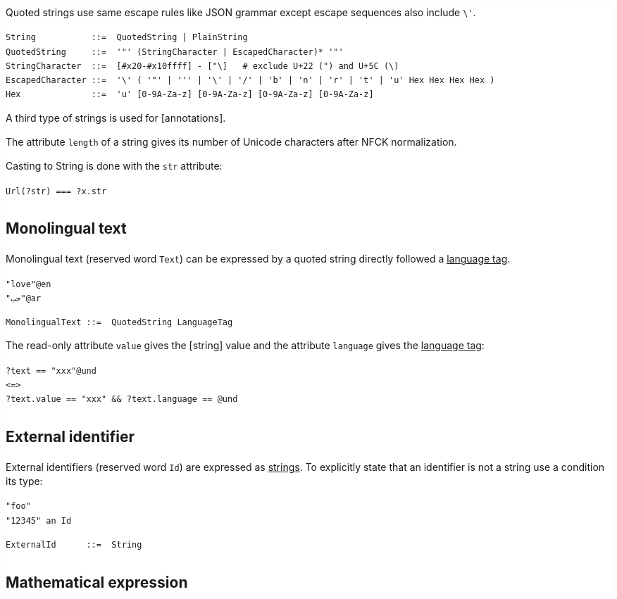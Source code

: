 Quoted strings use same escape rules like JSON grammar except escape sequences also include `\'`.

~~~ebnf
String           ::=  QuotedString | PlainString
QuotedString     ::=  '"' (StringCharacter | EscapedCharacter)* '"'
StringCharacter  ::=  [#x20-#x10ffff] - ["\]   # exclude U+22 (") and U+5C (\)
EscapedCharacter ::=  '\' ( '"' | ''' | '\' | '/' | 'b' | 'n' | 'r' | 't' | 'u' Hex Hex Hex Hex )
Hex              ::=  'u' [0-9A-Za-z] [0-9A-Za-z] [0-9A-Za-z] [0-9A-Za-z] 
~~~

A third type of strings is used for [annotations].

The attribute `length` of a string gives its number of Unicode characters after NFCK normalization.

Casting to String is done with the `str` attribute:

~~~example
Url(?str) === ?x.str
~~~


## Monolingual text

Monolingual text (reserved word `Text`) can be expressed by a quoted string directly followed a [language tag].

~~~example
"love"@en
"حب"@ar
~~~

~~~ebnf
MonolingualText ::=  QuotedString LanguageTag
~~~

The read-only attribute `value` gives the [string] value and the attribute `language` gives the [language tag]:

~~~example
?text == "xxx"@und
<=>
?text.value == "xxx" && ?text.language == @und
~~~

## External identifier

External identifiers (reserved word `Id`) are expressed as [strings]. To explicitly state that an identifier is not a string use a condition its type:

~~~example
"foo"
"12345" an Id
~~~

~~~ebnf
ExternalId      ::=  String
~~~

## Mathematical expression


[Wikibase]: https://wikiba.se/
[Wikidata]: https://www.wikidata.org/
[YAML]: https://en.wikipedia.org/wiki/YAML
[database model]: #database-model
[Wikidata introduction]: https://www.wikidata.org/wiki/Wikidata:Introduction
[Help:Items]: https://www.wikidata.org/wiki/Help:Items
[Help:Statements]: https://www.wikidata.org/wiki/Help:Statements
[Help:Lexemes]: https://www.wikidata.org/wiki/Help:Lexemes
[QuickStatements]: https://www.wikidata.org/wiki/Help:QuickStatements
[GraphQL API]: https://tools.wmflabs.org/tptools/wdql.html
[MediaWiki Wikibase Client]: https://www.mediawiki.org/wiki/Extension:Wikibase_Client/Lua
[wikidata-sdk]: https://www.npmjs.com/package/wikidata-sdk
[wikidata-cli]: https://www.npmjs.com/package/wikidata-cli
[Wikidata Toolkit]: https://www.mediawiki.org/wiki/Wikidata_Toolkit
[Wikidata for Python]: https://pypi.org/project/Wikidata/
[Wiki Client Library]: https://github.com/CXuesong/WikiClientLibrary
[Wikidata query service]: https://www.wikidata.org/wiki/Wikidata:SPARQL_query_service
[data type]: #data-types
[items]: #item
[lexemes]: #lexeme
[senses]: #sense
[forms]: #form
[strings]: #string
[coordinates]: #coordinate
[Q2]: http://www.wikidata.org/entity/Q2
[language tag]: #languagetag
[language set]: #languageset
[serialization language]: #syntax
[serialization]: #syntax
[Key-value form]: #key-value-form
[key-value form]: #key-value-form
[line-based form]: #line-based-form
[query language]: #queries
[rule language]: #rules
[semicolon operator]: #semicolon
[type casting]: #type-casting
[type coercion]: #type-casting
[annotation]: #annotations